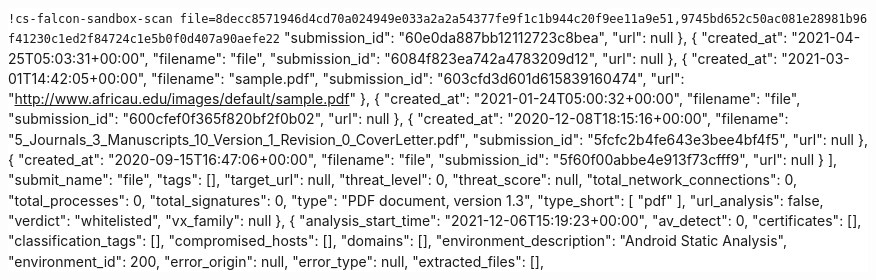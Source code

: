 ```!cs-falcon-sandbox-scan file=8decc8571946d4cd70a024949e033a2a2a54377fe9f1c1b944c20f9ee11a9e51,9745bd652c50ac081e28981b96f41230c1ed2f84724c1e5b0f0d407a90aefe22```
                        "submission_id": "60e0da887bb12112723c8bea",
                        "url": null
                    },
                    {
                        "created_at": "2021-04-25T05:03:31+00:00",
                        "filename": "file",
                        "submission_id": "6084f823ea742a4783209d12",
                        "url": null
                    },
                    {
                        "created_at": "2021-03-01T14:42:05+00:00",
                        "filename": "sample.pdf",
                        "submission_id": "603cfd3d601d615839160474",
                        "url": "http://www.africau.edu/images/default/sample.pdf"
                    },
                    {
                        "created_at": "2021-01-24T05:00:32+00:00",
                        "filename": "file",
                        "submission_id": "600cfef0f365f820bf2f0b02",
                        "url": null
                    },
                    {
                        "created_at": "2020-12-08T18:15:16+00:00",
                        "filename": "5_Journals_3_Manuscripts_10_Version_1_Revision_0_CoverLetter.pdf",
                        "submission_id": "5fcfc2b4fe643e3bee4bf4f5",
                        "url": null
                    },
                    {
                        "created_at": "2020-09-15T16:47:06+00:00",
                        "filename": "file",
                        "submission_id": "5f60f00abbe4e913f73cfff9",
                        "url": null
                    }
                ],
                "submit_name": "file",
                "tags": [],
                "target_url": null,
                "threat_level": 0,
                "threat_score": null,
                "total_network_connections": 0,
                "total_processes": 0,
                "total_signatures": 0,
                "type": "PDF document, version 1.3",
                "type_short": [
                    "pdf"
                ],
                "url_analysis": false,
                "verdict": "whitelisted",
                "vx_family": null
            },
            {
                "analysis_start_time": "2021-12-06T15:19:23+00:00",
                "av_detect": 0,
                "certificates": [],
                "classification_tags": [],
                "compromised_hosts": [],
                "domains": [],
                "environment_description": "Android Static Analysis",
                "environment_id": 200,
                "error_origin": null,
                "error_type": null,
                "extracted_files": [],
```